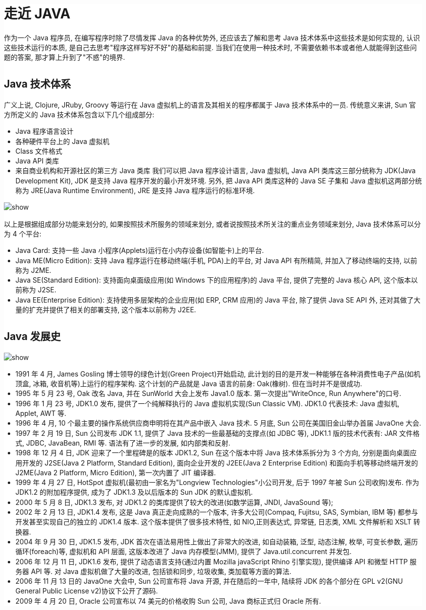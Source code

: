 # 走近 JAVA

作为一个 Java 程序员, 在编写程序时除了尽情发挥 Java 的各种优势外, 还应该去了解和思考 Java 技术体系中这些技术是如何实现的, 认识这些技术运行的本质, 是自己去思考"程序这样写好不好"的基础和前提. 当我们在使用一种技术时, 不需要依赖书本或者他人就能得到这些问题的答案, 那才算上升到了"不惑"的境界.

## Java 技术体系

广义上说, Clojure, JRuby, Groovy 等运行在 Java 虚拟机上的语言及其相关的程序都属于 Java 技术体系中的一员. 传统意义来讲, Sun 官方所定义的 Java 技术体系包含以下几个组成部分:

- Java 程序语言设计
- 各种硬件平台上的 Java 虚拟机
- Class 文件格式
- Java API 类库
- 来自商业机构和开源社区的第三方 Java 类库
  我们可以把 Java 程序设计语言, Java 虚拟机, Java API 类库这三部分统称为 JDK(Java Development Kit), JDK 是支持 Java 程序开发的最小开发环境. 另外, 把 Java API 类库这种的 Java SE 子集和 Java 虚拟机这两部分统称为 JRE(Java Runtime Environment), JRE 是支持 Java 程序运行的标准环境.

![show](https://raw.githubusercontent.com/cai123nb/PersonalNote/master/JVMLearning/img/1.jpg)

以上是根据组成部分功能来划分的, 如果按照技术所服务的领域来划分, 或者说按照技术所关注的重点业务领域来划分, Java 技术体系可以分为 4 个平台:

- Java Card: 支持一些 Java 小程序(Applets)运行在小内存设备(如智能卡)上的平台.
- Java ME(Micro Edition): 支持 Java 程序运行在移动终端(手机, PDA)上的平台, 对 Java API 有所精简, 并加入了移动终端的支持, 以前称为 J2ME.
- Java SE(Standard Edition): 支持面向桌面级应用(如 Windows 下的应用程序)的 Java 平台, 提供了完整的 Java 核心 API, 这个版本以前称为 J2SE.
- Java EE(Enterprise Edition): 支持使用多层架构的企业应用(如 ERP, CRM 应用)的 Java 平台, 除了提供 Java SE API 外, 还对其做了大量的扩充并提供了相关的部署支持, 这个版本以前称为 J2EE.

## Java 发展史

![show](https://image.cjyong.com/blog/jvm/2.jpg)

- 1991 年 4 月, James Gosling 博士领导的绿色计划(Green Project)开始启动, 此计划的目的是开发一种能够在各种消费性电子产品(如机顶盒, 冰箱, 收音机等)上运行的程序架构. 这个计划的产品就是 Java 语言的前身: Oak(橡树). 但在当时并不是很成功.
- 1995 年 5 月 23 号, Oak 改名 Java, 并在 SunWorld 大会上发布 Java1.0 版本. 第一次提出"WriteOnce, Run Anywhere"的口号.
- 1996 年 1 月 23 号, JDK1.0 发布, 提供了一个纯解释执行的 Java 虚拟机实现(Sun Classic VM). JDK1.0 代表技术: Java 虚拟机, Applet, AWT 等.
- 1996 年 4 月, 10 个最主要的操作系统供应商申明将在其产品中嵌入 Java 技术. 5 月底, Sun 公司在美国旧金山举办首届 JavaOne 大会.
- 1997 年 2 月 19 日, Sun 公司发布 JDK 1.1, 提供了 Java 技术的一些最基础的支撑点(如 JDBC 等), JDK1.1 版的技术代表有: JAR 文件格式, JDBC, JavaBean, RMI 等. 语法有了进一步的发展, 如内部类和反射.
- 1998 年 12 月 4 日, JDK 迎来了一个里程碑是的版本 JDK1.2, Sun 在这个版本中将 Java 技术体系拆分为 3 个方向, 分别是面向桌面应用开发的 J2SE(Java 2 Platform, Standard Edition), 面向企业开发的 J2EE(Java 2 Enterprise Edition) 和面向手机等移动终端开发的 J2ME(Java 2 Platform, Micro Edition), 第一次内置了 JIT 编译器.
- 1999 年 4 月 27 日, HotSpot 虚拟机(最初由一家名为"Longview Technologies"小公司开发, 后于 1997 年被 Sun 公司收购)发布. 作为 JDK1.2 的附加程序提供, 成为了 JDK1.3 及以后版本的 Sun JDK 的默认虚拟机.
- 2000 年 5 月 8 日, JDK1.3 发布, 对 JDK1.2 的类库提供了较大的改进(如数学运算, JNDI, JavaSound 等);
- 2002 年 2 月 13 日, JDK1.4 发布, 这是 Java 真正走向成熟的一个版本, 许多大公司(Compaq, Fujitsu, SAS, Symbian, IBM 等) 都参与开发甚至实现自己的独立的 JDK1.4 版本. 这个版本提供了很多技术特性, 如 NIO,正则表达式, 异常链, 日志类, XML 文件解析和 XSLT 转换器.
- 2004 年 9 月 30 日, JDK1.5 发布, JDK 首次在语法易用性上做出了非常大的改进, 如自动装箱, 泛型, 动态注解, 枚举, 可变长参数, 遍历循环(foreach)等, 虚拟机和 API 层面, 这版本改进了 Java 内存模型(JMM), 提供了 Java.util.concurrent 并发包.
- 2006 年 12 月 11 日, JDK1.6 发布, 提供了动态语言支持(通过内置 Mozilla javaScript Rhino 引擎实现), 提供编译 API 和微型 HTTP 服务器 API 等. 对 Java 虚拟机做了大量的改进, 包括锁和同步, 垃圾收集, 类加载等方面的算法.
- 2006 年 11 月 13 日的 JavaOne 大会中, Sun 公司宣布将 Java 开源, 并在随后的一年中, 陆续将 JDK 的各个部分在 GPL v2(GNU General Public License v2)协议下公开了源码.
- 2009 年 4 月 20 日, Oracle 公司宣布以 74 美元的价格收购 Sun 公司, Java 商标正式归 Oracle 所有.
